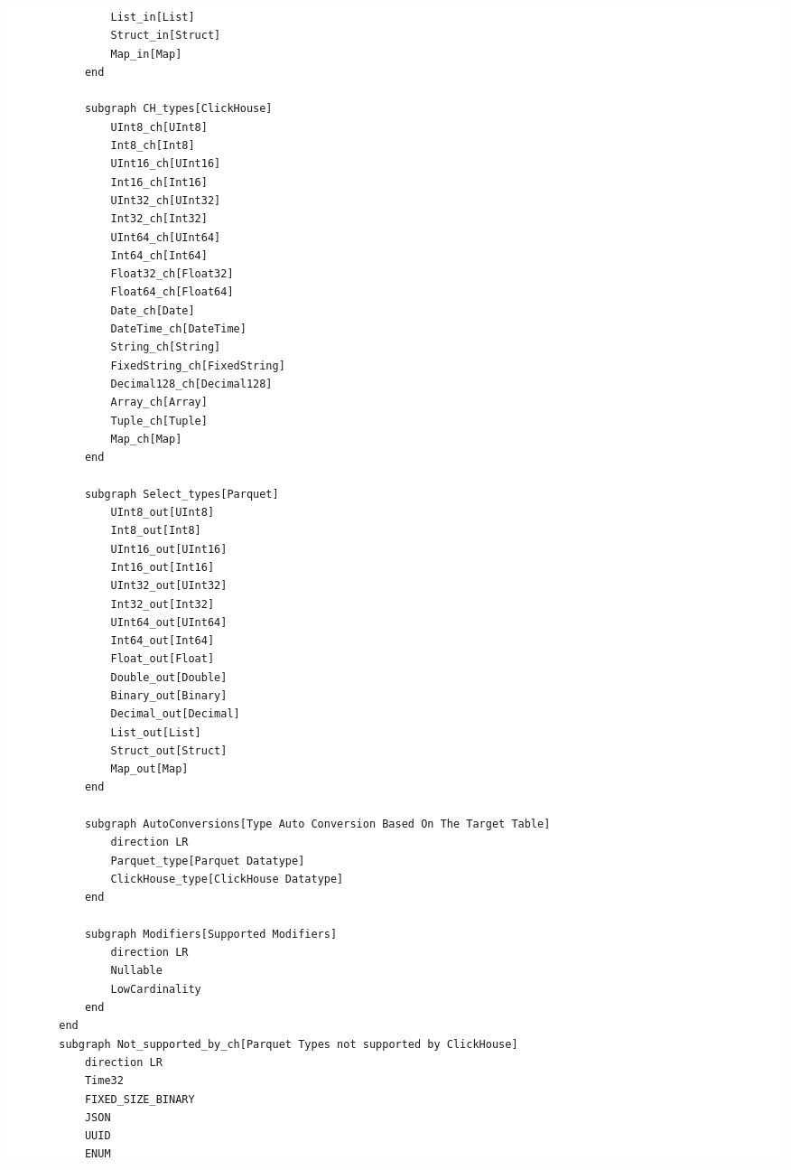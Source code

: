 ```mermaid
                List_in[List]
                Struct_in[Struct]
                Map_in[Map]
            end

            subgraph CH_types[ClickHouse]
                UInt8_ch[UInt8]
                Int8_ch[Int8]
                UInt16_ch[UInt16]
                Int16_ch[Int16]
                UInt32_ch[UInt32]
                Int32_ch[Int32]
                UInt64_ch[UInt64]
                Int64_ch[Int64]
                Float32_ch[Float32]
                Float64_ch[Float64]
                Date_ch[Date]
                DateTime_ch[DateTime]
                String_ch[String]
                FixedString_ch[FixedString]
                Decimal128_ch[Decimal128]
                Array_ch[Array]
                Tuple_ch[Tuple]
                Map_ch[Map]
            end

            subgraph Select_types[Parquet]
                UInt8_out[UInt8]
                Int8_out[Int8]
                UInt16_out[UInt16]
                Int16_out[Int16]
                UInt32_out[UInt32]
                Int32_out[Int32]
                UInt64_out[UInt64]
                Int64_out[Int64]
                Float_out[Float]
                Double_out[Double]
                Binary_out[Binary]
                Decimal_out[Decimal]
                List_out[List]
                Struct_out[Struct]
                Map_out[Map]
            end

            subgraph AutoConversions[Type Auto Conversion Based On The Target Table]
                direction LR
                Parquet_type[Parquet Datatype]
                ClickHouse_type[ClickHouse Datatype]
            end

            subgraph Modifiers[Supported Modifiers]
                direction LR
                Nullable
                LowCardinality
            end
        end
        subgraph Not_supported_by_ch[Parquet Types not supported by ClickHouse]
            direction LR
            Time32
            FIXED_SIZE_BINARY
            JSON
            UUID
            ENUM
```